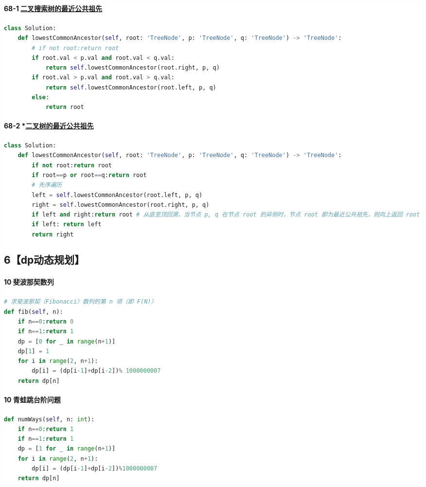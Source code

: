 #### 68-1 [二叉搜索树的最近公共祖先](https://leetcode-cn.com/problems/er-cha-sou-suo-shu-de-zui-jin-gong-gong-zu-xian-lcof/)

```python
class Solution:
    def lowestCommonAncestor(self, root: 'TreeNode', p: 'TreeNode', q: 'TreeNode') -> 'TreeNode':
        # if not root:return root
        if root.val < p.val and root.val < q.val:
            return self.lowestCommonAncestor(root.right, p, q)
        if root.val > p.val and root.val > q.val:
            return self.lowestCommonAncestor(root.left, p, q)
        else:
            return root
```

#### 68-2 *[二叉树的最近公共祖先](https://leetcode-cn.com/problems/er-cha-shu-de-zui-jin-gong-gong-zu-xian-lcof/)

```python
class Solution:
    def lowestCommonAncestor(self, root: 'TreeNode', p: 'TreeNode', q: 'TreeNode') -> 'TreeNode':
        if not root:return root
        if root==p or root==q:return root
        # 先序遍历
        left = self.lowestCommonAncestor(root.left, p, q)
        right = self.lowestCommonAncestor(root.right, p, q)
        if left and right:return root # 从底至顶回溯，当节点 p, q 在节点 root 的异侧时，节点 root 即为最近公共祖先，则向上返回 root 
        if left: return left
        return right
```



## 6【dp动态规划】

#### 10 斐波那契数列

```python
# 求斐波那契（Fibonacci）数列的第 n 项（即 F(N)）
def fib(self, n):
    if n==0:return 0
    if n==1:return 1
    dp = [0 for _ in range(n+1)]
    dp[1] = 1
    for i in range(2, n+1):
        dp[i] = (dp[i-1]+dp[i-2])% 1000000007
    return dp[n]
```

#### 10 青蛙跳台阶问题

```python
def numWays(self, n: int):
    if n==0:return 1
    if n==1:return 1
    dp = [1 for _ in range(n+1)]
    for i in range(2, n+1):
        dp[i] = (dp[i-1]+dp[i-2])%1000000007
    return dp[n]
```
